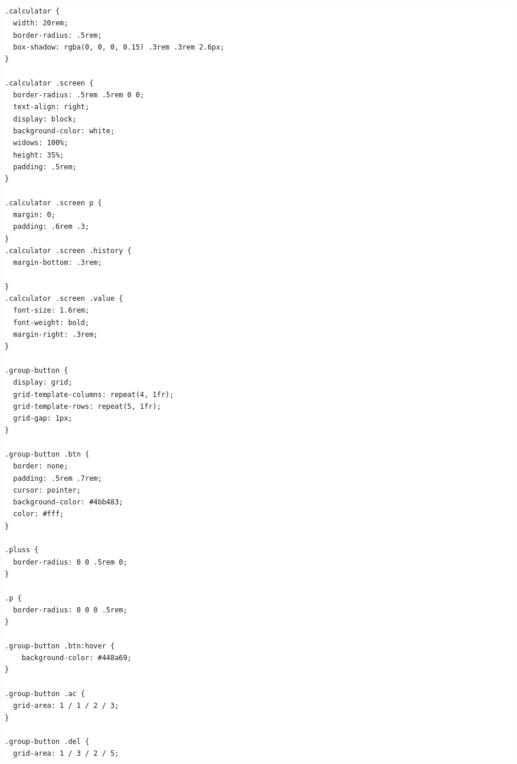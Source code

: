 ```html
.calculator {
  width: 20rem;
  border-radius: .5rem;
  box-shadow: rgba(0, 0, 0, 0.15) .3rem .3rem 2.6px;
}

.calculator .screen {
  border-radius: .5rem .5rem 0 0;
  text-align: right;
  display: block;
  background-color: white;
  widows: 100%;
  height: 35%;
  padding: .5rem;
}

.calculator .screen p {
  margin: 0;
  padding: .6rem .3;
}
.calculator .screen .history {
  margin-bottom: .3rem;

}
.calculator .screen .value {
  font-size: 1.6rem;
  font-weight: bold;
  margin-right: .3rem;
}

.group-button {
  display: grid;
  grid-template-columns: repeat(4, 1fr);
  grid-template-rows: repeat(5, 1fr);
  grid-gap: 1px;
}

.group-button .btn {
  border: none;
  padding: .5rem .7rem;
  cursor: pointer;
  background-color: #4bb483;
  color: #fff;
}

.pluss {
  border-radius: 0 0 .5rem 0;
}

.p {
  border-radius: 0 0 0 .5rem;
}

.group-button .btn:hover {
    background-color: #448a69;
}

.group-button .ac {
  grid-area: 1 / 1 / 2 / 3;
}

.group-button .del {
  grid-area: 1 / 3 / 2 / 5;
```